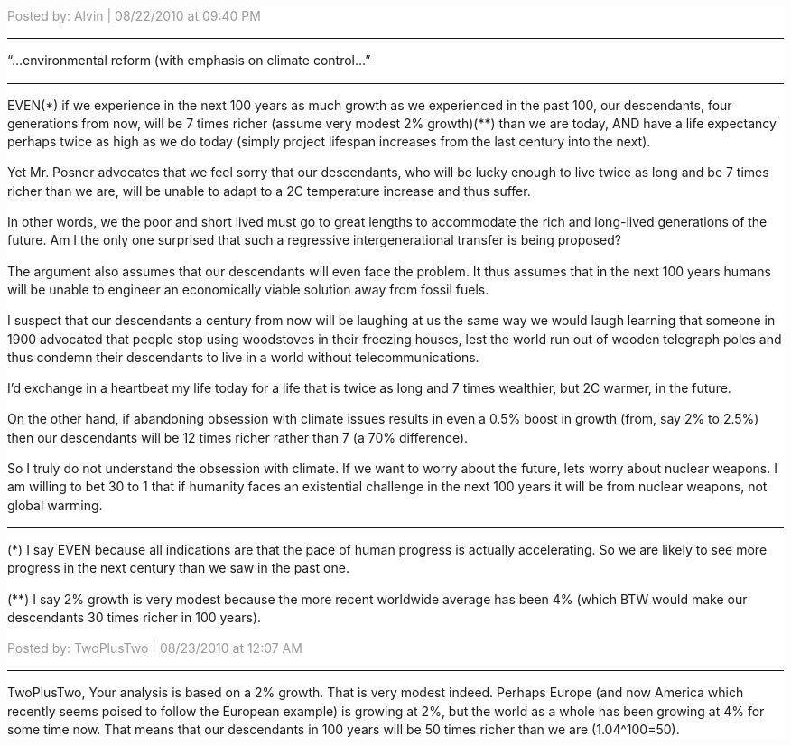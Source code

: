 <span style="color:#999">Posted by: Alvin | 08/22/2010 at 09:40 PM</span>

---

“…environmental reform (with emphasis on climate control…”

----------------

EVEN(*) if we experience in the next 100 years as much growth as we experienced in the past 100, our descendants, four generations from now, will be 7 times richer  (assume very modest 2% growth)(**) than we are today, AND have a life expectancy perhaps twice as high as we do today (simply project lifespan increases from the last century into the next).

Yet Mr. Posner advocates that we feel sorry that our descendants, who will be lucky enough to live twice as long and be 7 times richer than we are, will be unable to adapt to a 2C temperature increase and thus suffer.

In other words, we the poor and short lived must go to great lengths to accommodate the rich and long-lived generations of the future. Am I the only one surprised that such a regressive intergenerational transfer is being proposed?

The argument also assumes that our descendants will even face the problem. It thus assumes that in the next 100 years humans will be unable to engineer an economically viable solution away from fossil fuels.

I suspect that our descendants a century from now will be laughing at us the same way we would laugh learning that someone in 1900 advocated that people stop using woodstoves in their freezing houses, lest the world run out of wooden telegraph poles and thus condemn their descendants to live in a world without telecommunications. 

I’d exchange in a heartbeat my life today for a life that is twice as long and 7 times wealthier, but 2C warmer, in the future.

On the other hand, if abandoning obsession with climate issues results in even a 0.5% boost in growth (from, say 2% to 2.5%) then our descendants will be 12 times richer rather than 7 (a 70% difference).

So I truly do not understand the obsession with climate. If we want to worry about the future, lets worry about nuclear weapons. I am willing to bet 30 to 1 that if humanity faces an existential challenge in the next 100 years it will be from nuclear weapons, not global warming. 

----------------------
(*) I say EVEN because all indications are that the pace of human progress is actually accelerating. So we are likely to see more progress in the next century than we saw in the past one.

(**) I say 2% growth is very modest because the more recent worldwide average has been 4% (which BTW would make our descendants 30 times richer in 100 years).


<span style="color:#999">Posted by: TwoPlusTwo | 08/23/2010 at 12:07 AM</span>

---

TwoPlusTwo,
Your analysis is based on a 2% growth. That is very modest indeed. Perhaps Europe (and now America which recently seems poised to follow the European example) is growing at 2%, but the world as a whole has been growing at 4% for some time now. That means that our descendants in 100 years will be 50 times richer than we are (1.04^100=50).
